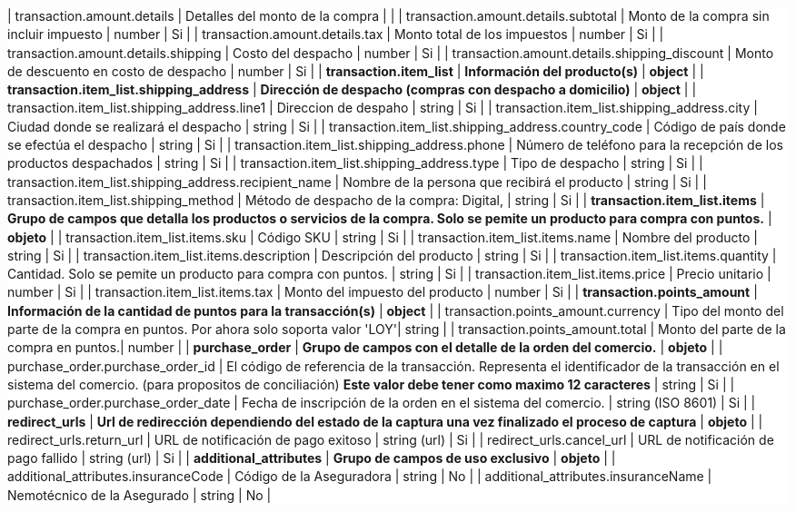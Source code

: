 | transaction.amount.details               | Detalles del monto de la compra          |              |
| transaction.amount.details.subtotal      | Monto de la compra sin incluir impuesto  | number          | Si       |
| transaction.amount.details.tax           | Monto total de los impuestos             | number          | Si       |
| transaction.amount.details.shipping      | Costo del despacho                       | number          | Si       |
| transaction.amount.details.shipping_discount | Monto de descuento en costo de despacho  | number          | Si       |
| **transaction.item_list**                | **Información del producto(s)**         | **object**   |
| **transaction.item_list.shipping_address** | **Dirección de despacho (compras con despacho a domicilio)** | **object**   |
| transaction.item_list.shipping_address.line1 | Direccion de despaho                     | string       | Si       |
| transaction.item_list.shipping_address.city | Ciudad donde se realizará el despacho    | string       | Si       |
| transaction.item_list.shipping_address.country_code | Código de país donde se efectúa el despacho | string       | Si       |
| transaction.item_list.shipping_address.phone | Número de teléfono para la recepción de los productos despachados | string       | Si       |
| transaction.item_list.shipping_address.type | Tipo de despacho                         | string       | Si       |
| transaction.item_list.shipping_address.recipient_name | Nombre de la persona que recibirá el producto | string       | Si       |
| transaction.item_list.shipping_method    | Método de despacho de la compra: Digital, | string       | Si       |
| **transaction.item_list.items**          | **Grupo de campos que detalla los productos o servicios de la compra. Solo se pemite un producto para compra con puntos.** | **objeto**   |
| transaction.item_list.items.sku          | Código SKU                               | string       | Si       |
| transaction.item_list.items.name         | Nombre del producto                      | string       | Si       |
| transaction.item_list.items.description  | Descripción del producto                 | string       | Si       |
| transaction.item_list.items.quantity     | Cantidad.  Solo se pemite un producto para compra con puntos.      | string       | Si       |
| transaction.item_list.items.price        | Precio unitario                          | number          | Si       |
| transaction.item_list.items.tax          | Monto del impuesto del producto          | number          | Si       |
| **transaction.points_amount**            | **Información de la cantidad de puntos para la transacción(s)**         | **object**   |
| transaction.points_amount.currency       | Tipo del monto del parte de la compra en puntos. Por ahora solo soporta valor 'LOY'| string          |
| transaction.points_amount.total          | Monto del parte de la compra en puntos.| number          |
| **purchase_order**          | **Grupo de campos con el detalle de la orden del comercio.** | **objeto**   |
| purchase_order.purchase_order_id | El código de referencia de la transacción. Representa el identificador de  la transacción en el sistema del comercio. (para propositos de conciliación) **Este valor debe tener como maximo 12 caracteres** | string       | Si       |
| purchase_order.purchase_order_date | Fecha de inscripción de la orden en el sistema del comercio. | string (ISO 8601)    | Si       |
| **redirect_urls**                        | **Url de redirección dependiendo del estado de la captura una vez  finalizado el proceso de captura** | **objeto**   |
| redirect_urls.return_url                 | URL de notificación de pago exitoso      | string (url) | Si       |
| redirect_urls.cancel_url                 | URL de notificación de pago fallido      | string (url) | Si       |
| **additional_attributes**                | **Grupo de campos de uso exclusivo**     | **objeto**   |
| additional_attributes.insuranceCode      | Código de la Aseguradora                 | string       | No       |
| additional_attributes.insuranceName      | Nemotécnico de la Asegurado              | string       | No       |
